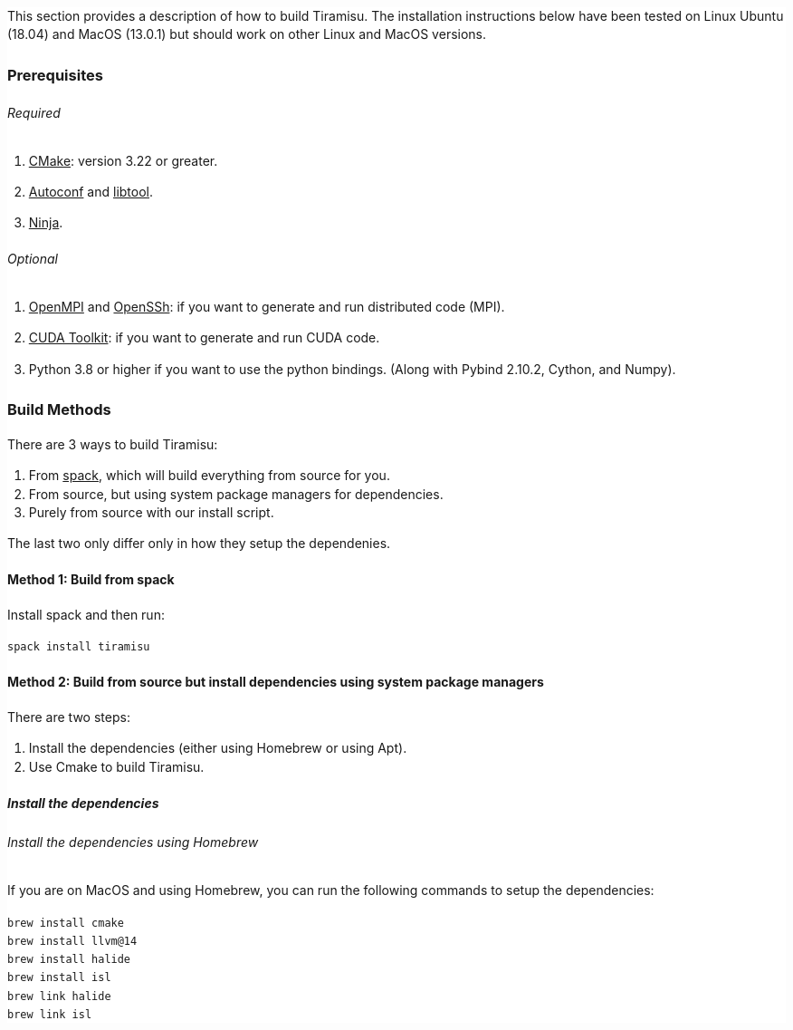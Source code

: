 This section provides a description of how to build Tiramisu.  The installation instructions below have been tested on Linux Ubuntu (18.04) and MacOS (13.0.1) but should work on other Linux and MacOS versions.

### Prerequisites
###### Required
1) [CMake](https://cmake.org/): version 3.22 or greater.

2) [Autoconf](https://www.gnu.org/software/autoconf/) and [libtool](https://www.gnu.org/software/libtool/).

3) [Ninja](https://ninja-build.org/).

###### Optional
1) [OpenMPI](https://www.open-mpi.org/) and [OpenSSh](https://www.openssh.com/): if you want to generate and run distributed code (MPI).
2) [CUDA Toolkit](https://developer.nvidia.com/cuda-toolkit): if you want to generate and run CUDA code.

3) Python 3.8 or higher if you want to use the python bindings. (Along with Pybind 2.10.2, Cython, and Numpy).


### Build Methods

There are 3 ways to build Tiramisu:
1) From [spack](https://packages.spack.io/package.html?name=tiramisu), which will build everything from source for you.
2) From source, but using system package managers for dependencies.
3) Purely from source with our install script.

The last two only differ only in how they setup the dependenies.

#### Method 1: Build from spack

Install spack and then run:
```bash
spack install tiramisu
```

#### Method 2: Build from source but install dependencies using system package managers

There are two steps:
1) Install the dependencies (either using Homebrew or using Apt).
2) Use Cmake to build Tiramisu.

##### Install the dependencies

###### Install the dependencies using Homebrew
If you are on MacOS and using Homebrew, you can run the following commands to setup the dependencies:
```bash
brew install cmake
brew install llvm@14
brew install halide
brew install isl
brew link halide
brew link isl
```
